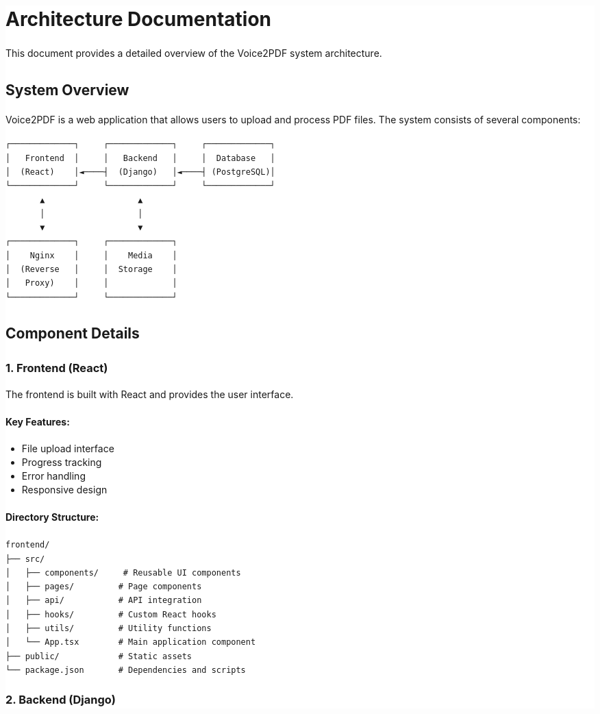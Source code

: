 # Architecture Documentation

This document provides a detailed overview of the Voice2PDF system architecture.

## System Overview

Voice2PDF is a web application that allows users to upload and process PDF files. The system consists of several components:

```
┌─────────────┐     ┌─────────────┐     ┌─────────────┐
│   Frontend  │     │   Backend   │     │  Database   │
│  (React)    │◄────┤  (Django)   │◄────┤ (PostgreSQL)│
└─────────────┘     └─────────────┘     └─────────────┘
       ▲                   ▲
       │                   │
       ▼                   ▼
┌─────────────┐     ┌─────────────┐
│    Nginx    │     │    Media    │
│  (Reverse   │     │  Storage    │
│   Proxy)    │     │             │
└─────────────┘     └─────────────┘
```

## Component Details

### 1. Frontend (React)

The frontend is built with React and provides the user interface.

#### Key Features:
- File upload interface
- Progress tracking
- Error handling
- Responsive design

#### Directory Structure:
```
frontend/
├── src/
│   ├── components/     # Reusable UI components
│   ├── pages/         # Page components
│   ├── api/           # API integration
│   ├── hooks/         # Custom React hooks
│   ├── utils/         # Utility functions
│   └── App.tsx        # Main application component
├── public/            # Static assets
└── package.json       # Dependencies and scripts
```

### 2. Backend (Django)

